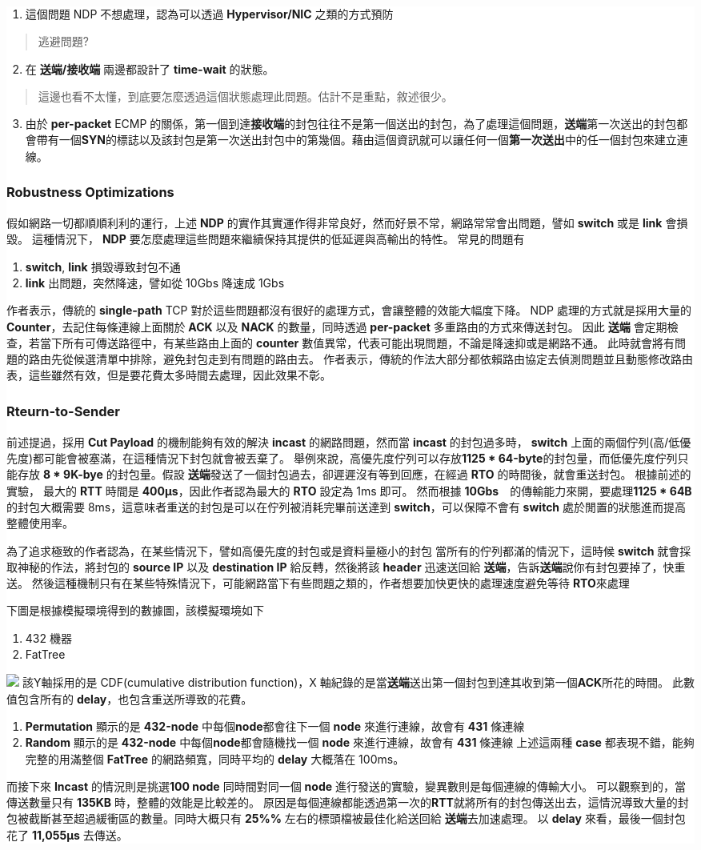 1. 這個問題 NDP 不想處理，認為可以透過 **Hypervisor/NIC** 之類的方式預防
> 逃避問題?
2. 在 **送端/接收端** 兩邊都設計了 **time-wait** 的狀態。
> 這邊也看不太懂，到底要怎麼透過這個狀態處理此問題。估計不是重點，敘述很少。
3. 由於 **per-packet** ECMP 的關係，第一個到達**接收端**的封包往往不是第一個送出的封包，為了處理這個問題，**送端**第一次送出的封包都會帶有一個**SYN**的標誌以及該封包是第一次送出封包中的第幾個。藉由這個資訊就可以讓任何一個**第一次送出**中的任一個封包來建立連線。

### Robustness Optimizations
假如網路一切都順順利利的運行，上述 **NDP** 的實作其實運作得非常良好，然而好景不常，網路常常會出問題，譬如 **switch** 或是 **link** 會損毀。
這種情況下， **NDP** 要怎麼處理這些問題來繼續保持其提供的低延遲與高輸出的特性。
常見的問題有
1. **switch**, **link** 損毀導致封包不通
2. **link** 出問題，突然降速，譬如從 10Gbs 降速成 1Gbs

作者表示，傳統的 **single-path** TCP 對於這些問題都沒有很好的處理方式，會讓整體的效能大幅度下降。 NDP 處理的方式就是採用大量的 **Counter**，去記住每條連線上面關於 **ACK** 以及 **NACK** 的數量，同時透過 **per-packet** 多重路由的方式來傳送封包。
因此 **送端** 會定期檢查，若當下所有可傳送路徑中，有某些路由上面的 **counter** 數值異常，代表可能出現問題，不論是降速抑或是網路不通。
此時就會將有問題的路由先從候選清單中排除，避免封包走到有問題的路由去。
作者表示，傳統的作法大部分都依賴路由協定去偵測問題並且動態修改路由表，這些雖然有效，但是要花費太多時間去處理，因此效果不彰。



### Rteurn-to-Sender
前述提過，採用 **Cut Payload** 的機制能夠有效的解決 **incast** 的網路問題，然而當 **incast** 的封包過多時， **switch** 上面的兩個佇列(高/低優先度)都可能會被塞滿，在這種情況下封包就會被丟棄了。
舉例來說，高優先度佇列可以存放**1125 * 64-byte**的封包量，而低優先度佇列只能存放 **8 * 9K-bye** 的封包量。假設 **送端**發送了一個封包過去，卻遲遲沒有等到回應，在經過 **RTO** 的時間後，就會重送封包。
根據前述的實驗， 最大的 **RTT** 時間是 **400µs**，因此作者認為最大的 **RTO** 設定為 1ms 即可。
然而根據 **10Gbs**　的傳輸能力來開，要處理**1125 * 64B** 的封包大概需要 8ms，這意味者重送的封包是可以在佇列被消耗完畢前送達到 **switch**，可以保障不會有 **switch** 處於閒置的狀態進而提高整體使用率。

為了追求極致的作者認為，在某些情況下，譬如高優先度的封包或是資料量極小的封包
當所有的佇列都滿的情況下，這時候 **switch** 就會採取神秘的作法，將封包的 **source IP** 以及 **destination IP** 給反轉，然後將該 **header** 迅速送回給 **送端**，告訴**送端**說你有封包要掉了，快重送。
然後這種機制只有在某些特殊情況下，可能網路當下有些問題之類的，作者想要加快更快的處理速度避免等待 **RTO**來處理

下圖是根據模擬環境得到的數據圖，該模擬環境如下
1. 432 機器
2. FatTree

![](https://imgur.com/itaq3gn.png)
該Y軸採用的是 CDF(cumulative distribution function)，X 軸紀錄的是當**送端**送出第一個封包到達其收到第一個**ACK**所花的時間。
此數值包含所有的 **delay**，也包含重送所導致的花費。

1. **Permutation** 顯示的是 **432-node** 中每個**node**都會往下一個 **node** 來進行連線，故會有 **431** 條連線
2. **Random** 顯示的是 **432-node** 中每個**node**都會隨機找一個 **node** 來進行連線，故會有 **431** 條連線
上述這兩種 **case** 都表現不錯，能夠完整的用滿整個 **FatTree** 的網路頻寬，同時平均的 **delay** 大概落在 100ms。

而接下來 **Incast** 的情況則是挑選**100 node** 同時間對同一個 **node** 進行發送的實驗，變異數則是每個連線的傳輸大小。
可以觀察到的，當傳送數量只有 **135KB** 時，整體的效能是比較差的。
原因是每個連線都能透過第一次的**RTT**就將所有的封包傳送出去，這情況導致大量的封包被截斷甚至超過緩衝區的數量。同時大概只有 **25%%** 左右的標頭檔被最佳化給送回給 **送端**去加速處理。
以 **delay** 來看，最後一個封包花了 **11,055µs** 去傳送。
